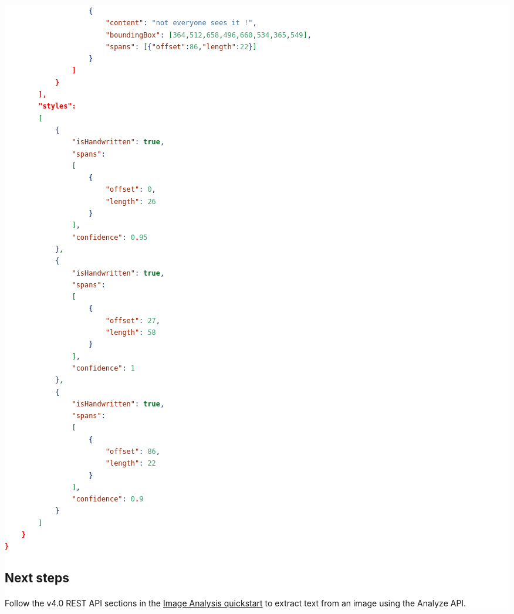```json
                    {
                        "content": "not everyone sees it !",
                        "boundingBox": [364,512,658,496,660,534,365,549],
                        "spans": [{"offset":86,"length":22}]
                    }
                ]
            }
        ],
        "styles":
        [
            {
                "isHandwritten": true,
                "spans":
                [
                    {
                        "offset": 0,
                        "length": 26
                    }
                ],
                "confidence": 0.95
            },
            {
                "isHandwritten": true,
                "spans":
                [
                    {
                        "offset": 27,
                        "length": 58
                    }
                ],
                "confidence": 1
            },
            {
                "isHandwritten": true,
                "spans":
                [
                    {
                        "offset": 86,
                        "length": 22
                    }
                ],
                "confidence": 0.9
            }
        ]
    }
}
```

## Next steps

Follow the v4.0 REST API sections in the [Image Analysis quickstart](./quickstarts-sdk/image-analysis-client-library.md) to extract text from an image using the Analyze API.
